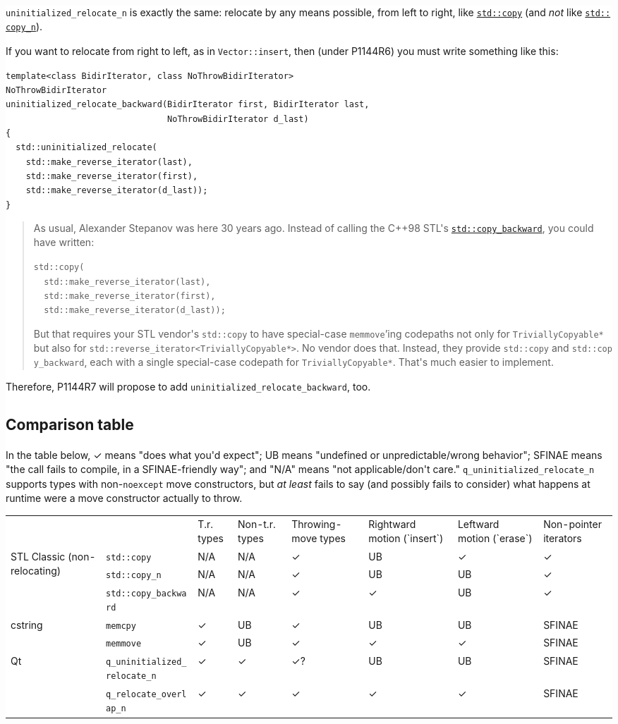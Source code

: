 `uninitialized_relocate_n` is exactly the same: relocate by any means possible, from left
to right, like [`std::copy`](https://en.cppreference.com/w/cpp/algorithm/copy)
(and _not_ like [`std::copy_n`](https://en.cppreference.com/w/cpp/algorithm/copy_n)).

If you want to relocate from right to left, as in `Vector::insert`, then (under P1144R6)
you must write something like this:

    template<class BidirIterator, class NoThrowBidirIterator>
    NoThrowBidirIterator
    uninitialized_relocate_backward(BidirIterator first, BidirIterator last,
                                    NoThrowBidirIterator d_last)
    {
      std::uninitialized_relocate(
        std::make_reverse_iterator(last),
        std::make_reverse_iterator(first),
        std::make_reverse_iterator(d_last));
    }

> As usual, Alexander Stepanov was here 30 years ago. Instead of calling the C++98 STL's
> [`std::copy_backward`](https://en.cppreference.com/w/cpp/algorithm/copy_backward),
> you could have written:
>
>     std::copy(
>       std::make_reverse_iterator(last),
>       std::make_reverse_iterator(first),
>       std::make_reverse_iterator(d_last));
>
> But that requires your STL vendor's `std::copy` to have special-case `memmove`’ing
> codepaths not only for `TriviallyCopyable*` but also for `std::reverse_iterator<TriviallyCopyable*>`.
> No vendor does that. Instead, they provide `std::copy` and `std::copy_backward`, each
> with a single special-case codepath for `TriviallyCopyable*`. That's much easier to
> implement.

Therefore, P1144R7 will propose to add `uninitialized_relocate_backward`, too.


## Comparison table

In the table below, ✓ means "does what you'd expect"; UB means "undefined or unpredictable/wrong behavior";
SFINAE means "the call fails to compile, in a SFINAE-friendly way"; and "N/A" means "not applicable/don't care."
`q_uninitialized_relocate_n` supports types with non-`noexcept` move constructors, but _at least_ fails to say
(and possibly fails to consider) what happens at runtime were a move constructor actually to throw.

<table class="smaller">
<tr><td></td> <td></td> <td>T.r. types</td> <td>Non-t.r. types</td> <td>Throwing-move types</td> <td>Rightward motion (`insert`)</td> <td>Leftward motion (`erase`)</td> <td>Non-pointer iterators</td> </tr>
<tr><td rowspan="3">STL Classic (non-relocating)</td>
                                  <td><code>std::copy</code></td>                       <td>N/A</td> <td>N/A</td>  <td>✓</td>      <td>UB</td> <td>✓</td>  <td>✓</td>      </tr>
<tr>                              <td><code>std::copy_n</code></td>                     <td>N/A</td> <td>N/A</td>  <td>✓</td>      <td>UB</td> <td>UB</td> <td>✓</td>      </tr>
<tr>                              <td><code>std::copy_backward</code></td>              <td>N/A</td> <td>N/A</td>  <td>✓</td>      <td>✓</td>  <td>UB</td> <td>✓</td>      </tr>
<tr><td rowspan="2">cstring</td>  <td><code>memcpy</code></td>                          <td>✓</td> <td>UB</td>     <td>✓</td>      <td>UB</td> <td>UB</td> <td>SFINAE</td> </tr>
<tr>                              <td><code>memmove</code></td>                         <td>✓</td> <td>UB</td>     <td>✓</td>      <td>✓</td>  <td>✓</td>  <td>SFINAE</td> </tr>
<tr><td rowspan="2">Qt</td>       <td><code>q_uninitialized_relocate_n</code></td>      <td>✓</td> <td>✓</td>      <td>✓?</td>     <td>UB</td> <td>UB</td> <td>SFINAE</td> </tr>
<tr>                              <td><code>q_relocate_overlap_n</code></td>            <td>✓</td> <td>✓</td>      <td>✓</td>      <td>✓</td>  <td>✓</td>  <td>SFINAE</td> </tr>